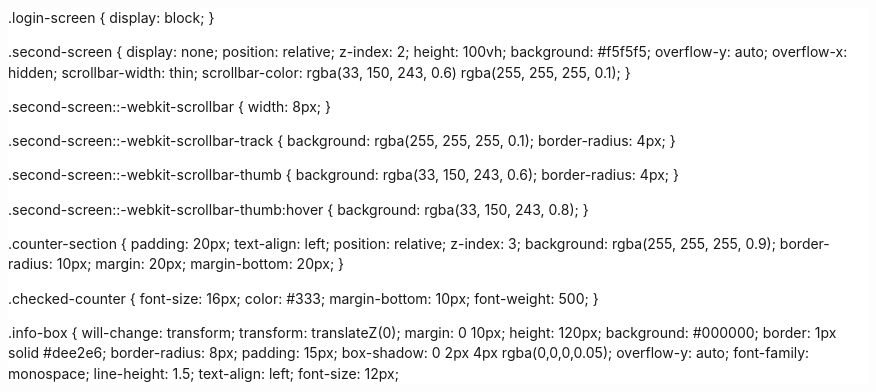 .login-screen {
    display: block;
}

.second-screen {
    display: none;
    position: relative;
    z-index: 2;
    height: 100vh;
    background: #f5f5f5;
    overflow-y: auto;
    overflow-x: hidden;
    scrollbar-width: thin;
    scrollbar-color: rgba(33, 150, 243, 0.6) rgba(255, 255, 255, 0.1);
}

.second-screen::-webkit-scrollbar {
    width: 8px;
}

.second-screen::-webkit-scrollbar-track {
    background: rgba(255, 255, 255, 0.1);
    border-radius: 4px;
}

.second-screen::-webkit-scrollbar-thumb {
    background: rgba(33, 150, 243, 0.6);
    border-radius: 4px;
}

.second-screen::-webkit-scrollbar-thumb:hover {
    background: rgba(33, 150, 243, 0.8);
}

.counter-section {
    padding: 20px;
    text-align: left;
    position: relative;
    z-index: 3;
    background: rgba(255, 255, 255, 0.9);
    border-radius: 10px;
    margin: 20px;
    margin-bottom: 20px;
}

.checked-counter {
    font-size: 16px;
    color: #333;
    margin-bottom: 10px;
    font-weight: 500;
}

.info-box {
  will-change: transform;
  transform: translateZ(0);
  margin: 0 10px;
  height: 120px;
  background: #000000;
  border: 1px solid #dee2e6;
  border-radius: 8px;
  padding: 15px;
  box-shadow: 0 2px 4px rgba(0,0,0,0.05);
  overflow-y: auto;
  font-family: monospace;
  line-height: 1.5;
  text-align: left;
  font-size: 12px;